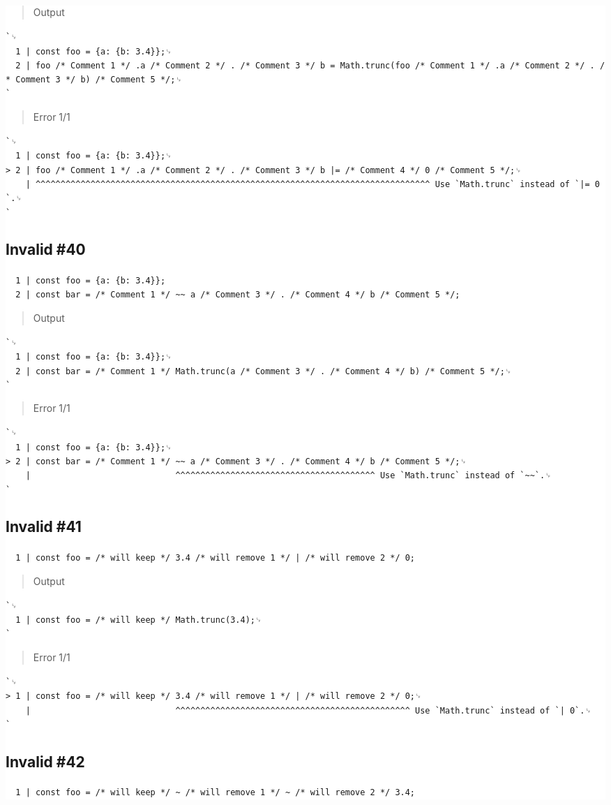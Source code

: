 > Output

    `␊
      1 | const foo = {a: {b: 3.4}};␊
      2 | foo /* Comment 1 */ .a /* Comment 2 */ . /* Comment 3 */ b = Math.trunc(foo /* Comment 1 */ .a /* Comment 2 */ . /* Comment 3 */ b) /* Comment 5 */;␊
    `

> Error 1/1

    `␊
      1 | const foo = {a: {b: 3.4}};␊
    > 2 | foo /* Comment 1 */ .a /* Comment 2 */ . /* Comment 3 */ b |= /* Comment 4 */ 0 /* Comment 5 */;␊
        | ^^^^^^^^^^^^^^^^^^^^^^^^^^^^^^^^^^^^^^^^^^^^^^^^^^^^^^^^^^^^^^^^^^^^^^^^^^^^^^^ Use `Math.trunc` instead of `|= 0`.␊
    `

## Invalid #40
      1 | const foo = {a: {b: 3.4}};
      2 | const bar = /* Comment 1 */ ~~ a /* Comment 3 */ . /* Comment 4 */ b /* Comment 5 */;

> Output

    `␊
      1 | const foo = {a: {b: 3.4}};␊
      2 | const bar = /* Comment 1 */ Math.trunc(a /* Comment 3 */ . /* Comment 4 */ b) /* Comment 5 */;␊
    `

> Error 1/1

    `␊
      1 | const foo = {a: {b: 3.4}};␊
    > 2 | const bar = /* Comment 1 */ ~~ a /* Comment 3 */ . /* Comment 4 */ b /* Comment 5 */;␊
        |                             ^^^^^^^^^^^^^^^^^^^^^^^^^^^^^^^^^^^^^^^^ Use `Math.trunc` instead of `~~`.␊
    `

## Invalid #41
      1 | const foo = /* will keep */ 3.4 /* will remove 1 */ | /* will remove 2 */ 0;

> Output

    `␊
      1 | const foo = /* will keep */ Math.trunc(3.4);␊
    `

> Error 1/1

    `␊
    > 1 | const foo = /* will keep */ 3.4 /* will remove 1 */ | /* will remove 2 */ 0;␊
        |                             ^^^^^^^^^^^^^^^^^^^^^^^^^^^^^^^^^^^^^^^^^^^^^^^ Use `Math.trunc` instead of `| 0`.␊
    `

## Invalid #42
      1 | const foo = /* will keep */ ~ /* will remove 1 */ ~ /* will remove 2 */ 3.4;
